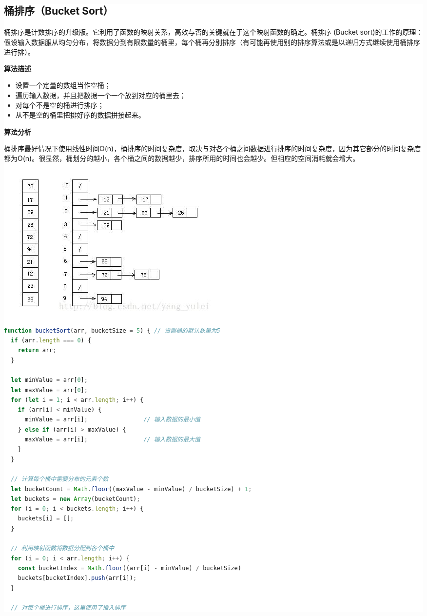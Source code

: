 

## 桶排序（Bucket Sort）

桶排序是计数排序的升级版。它利用了函数的映射关系，高效与否的关键就在于这个映射函数的确定。桶排序 (Bucket sort)的工作的原理：假设输入数据服从均匀分布，将数据分到有限数量的桶里，每个桶再分别排序（有可能再使用别的排序算法或是以递归方式继续使用桶排序进行排）。

**算法描述**

- 设置一个定量的数组当作空桶；
- 遍历输入数据，并且把数据一个一个放到对应的桶里去；
- 对每个不是空的桶进行排序；
- 从不是空的桶里把排好序的数据拼接起来。 

**算法分析**

桶排序最好情况下使用线性时间O(n)，桶排序的时间复杂度，取决与对各个桶之间数据进行排序的时间复杂度，因为其它部分的时间复杂度都为O(n)。很显然，桶划分的越小，各个桶之间的数据越少，排序所用的时间也会越少。但相应的空间消耗就会增大。

![img](../images/%E7%AE%97%E6%B3%95.assets/849589-20171015232107090-1920702011.png)

```js
function bucketSort(arr, bucketSize = 5) { // 设置桶的默认数量为5
  if (arr.length === 0) {
    return arr;
  }

  let minValue = arr[0];
  let maxValue = arr[0];
  for (let i = 1; i < arr.length; i++) {
    if (arr[i] < minValue) {
      minValue = arr[i];                // 输入数据的最小值
    } else if (arr[i] > maxValue) {
      maxValue = arr[i];                // 输入数据的最大值
    }
  }

  // 计算每个桶中需要分布的元素个数
  let bucketCount = Math.floor((maxValue - minValue) / bucketSize) + 1;
  let buckets = new Array(bucketCount);
  for (i = 0; i < buckets.length; i++) {
    buckets[i] = [];
  }

  // 利用映射函数将数据分配到各个桶中
  for (i = 0; i < arr.length; i++) {
    const bucketIndex = Math.floor((arr[i] - minValue) / bucketSize)
    buckets[bucketIndex].push(arr[i]);
  }

  // 对每个桶进行排序，这里使用了插入排序
```